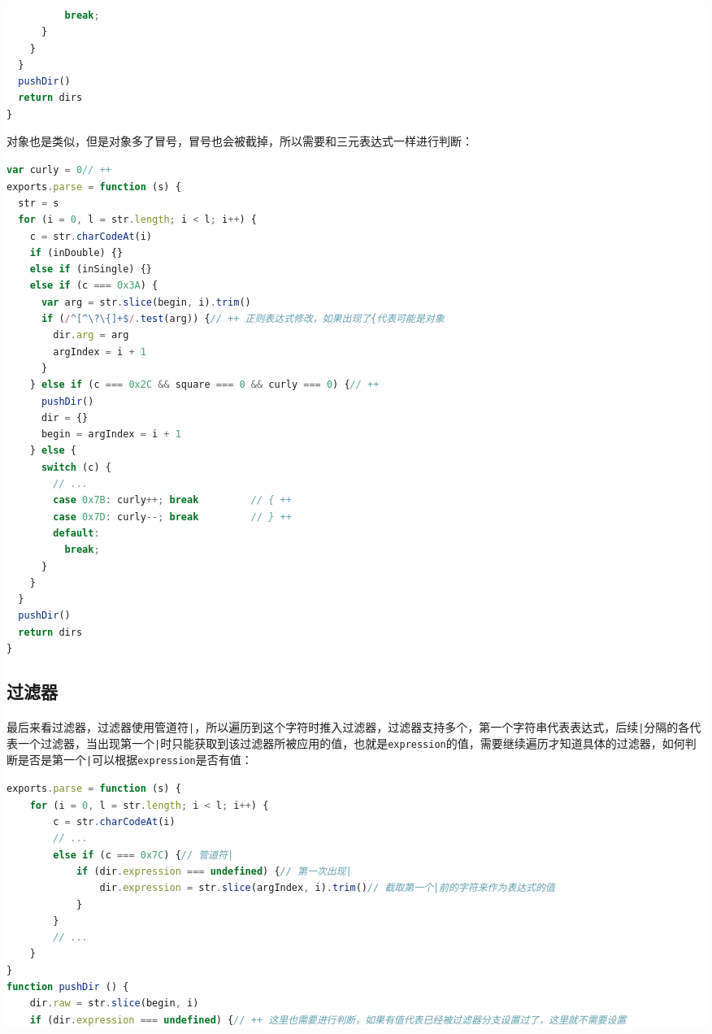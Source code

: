 ```js
          break;
      }
    }
  }
  pushDir()
  return dirs
}
```

对象也是类似，但是对象多了冒号，冒号也会被截掉，所以需要和三元表达式一样进行判断：

```js
var curly = 0// ++
exports.parse = function (s) {
  str = s
  for (i = 0, l = str.length; i < l; i++) {
    c = str.charCodeAt(i)
    if (inDouble) {} 
    else if (inSingle) {} 
    else if (c === 0x3A) {
      var arg = str.slice(begin, i).trim()
      if (/^[^\?\{]+$/.test(arg)) {// ++ 正则表达式修改，如果出现了{代表可能是对象
        dir.arg = arg
        argIndex = i + 1
      }
    } else if (c === 0x2C && square === 0 && curly === 0) {// ++
      pushDir()
      dir = {}
      begin = argIndex = i + 1
    } else {
      switch (c) {
        // ...
        case 0x7B: curly++; break         // { ++
        case 0x7D: curly--; break         // } ++
        default:
          break;
      }
    }
  }
  pushDir()
  return dirs
}
```

## 过滤器

最后来看过滤器，过滤器使用管道符`|`，所以遍历到这个字符时推入过滤器，过滤器支持多个，第一个字符串代表表达式，后续`|`分隔的各代表一个过滤器，当出现第一个`|`时只能获取到该过滤器所被应用的值，也就是`expression`的值，需要继续遍历才知道具体的过滤器，如何判断是否是第一个`|`可以根据`expression`是否有值：

```js
exports.parse = function (s) {
    for (i = 0, l = str.length; i < l; i++) {
        c = str.charCodeAt(i)
        // ...
        else if (c === 0x7C) {// 管道符|
            if (dir.expression === undefined) {// 第一次出现|
                dir.expression = str.slice(argIndex, i).trim()// 截取第一个|前的字符来作为表达式的值
            }
        }
        // ...
    }
}
function pushDir () {
    dir.raw = str.slice(begin, i)
    if (dir.expression === undefined) {// ++ 这里也需要进行判断，如果有值代表已经被过滤器分支设置过了，这里就不需要设置
```